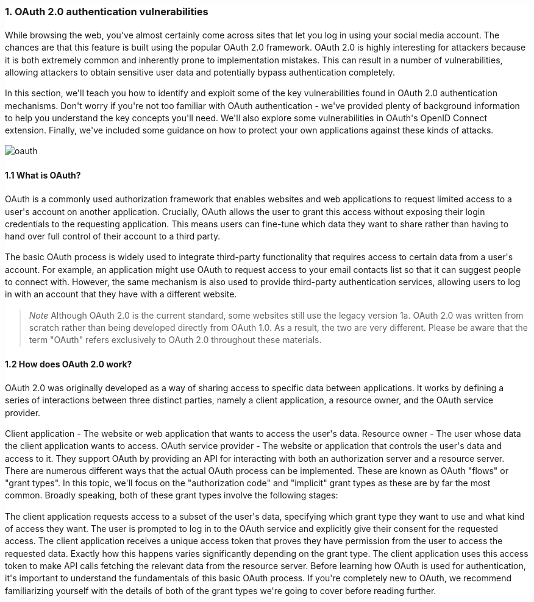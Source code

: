 ### 1. OAuth 2.0 authentication vulnerabilities

While browsing the web, you've almost certainly come across sites that let you log in using your social media account. The chances are that this feature is built using the popular OAuth 2.0 framework. OAuth 2.0 is highly interesting for attackers because it is both extremely common and inherently prone to implementation mistakes. This can result in a number of vulnerabilities, allowing attackers to obtain sensitive user data and potentially bypass authentication completely.

In this section, we'll teach you how to identify and exploit some of the key vulnerabilities found in OAuth 2.0 authentication mechanisms. Don't worry if you're not too familiar with OAuth authentication - we've provided plenty of background information to help you understand the key concepts you'll need. We'll also explore some vulnerabilities in OAuth's OpenID Connect extension. Finally, we've included some guidance on how to protect your own applications against these kinds of attacks.

![oauth](https://portswigger.net/web-security/images/oauth.jpg)


#### 1.1 What is OAuth?

OAuth is a commonly used authorization framework that enables websites and web applications to request limited access to a user's account on another application. Crucially, OAuth allows the user to grant this access without exposing their login credentials to the requesting application. This means users can fine-tune which data they want to share rather than having to hand over full control of their account to a third party.

The basic OAuth process is widely used to integrate third-party functionality that requires access to certain data from a user's account. For example, an application might use OAuth to request access to your email contacts list so that it can suggest people to connect with. However, the same mechanism is also used to provide third-party authentication services, allowing users to log in with an account that they have with a different website.

> *Note*
Although OAuth 2.0 is the current standard, some websites still use the legacy version 1a. OAuth 2.0 was written from scratch rather than being developed directly from OAuth 1.0. As a result, the two are very different. Please be aware that the term "OAuth" refers exclusively to OAuth 2.0 throughout these materials.

#### 1.2 How does OAuth 2.0 work?

OAuth 2.0 was originally developed as a way of sharing access to specific data between applications. It works by defining a series of interactions between three distinct parties, namely a client application, a resource owner, and the OAuth service provider.

Client application - The website or web application that wants to access the user's data.
Resource owner - The user whose data the client application wants to access.
OAuth service provider - The website or application that controls the user's data and access to it. They support OAuth by providing an API for interacting with both an authorization server and a resource server.
There are numerous different ways that the actual OAuth process can be implemented. These are known as OAuth "flows" or "grant types". In this topic, we'll focus on the "authorization code" and "implicit" grant types as these are by far the most common. Broadly speaking, both of these grant types involve the following stages:

The client application requests access to a subset of the user's data, specifying which grant type they want to use and what kind of access they want.
The user is prompted to log in to the OAuth service and explicitly give their consent for the requested access.
The client application receives a unique access token that proves they have permission from the user to access the requested data. Exactly how this happens varies significantly depending on the grant type.
The client application uses this access token to make API calls fetching the relevant data from the resource server.
Before learning how OAuth is used for authentication, it's important to understand the fundamentals of this basic OAuth process. If you're completely new to OAuth, we recommend familiarizing yourself with the details of both of the grant types we're going to cover before reading further.
